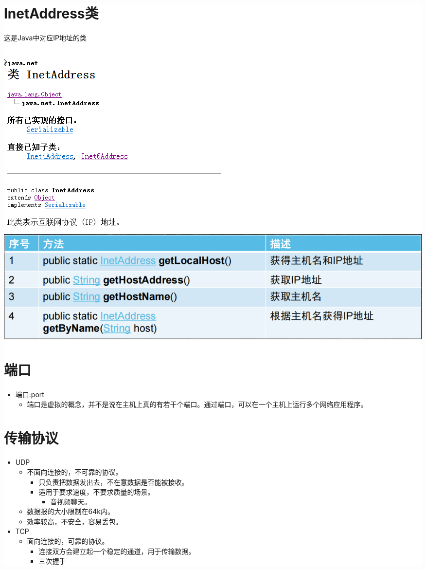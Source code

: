 # InetAddress类
这是Java中对应IP地址的类

![image](/images/posts/java/javase/net/InetAddress.png)
![image](/images/posts/java/javase/net/InetAddress-method.png)

# 端口
- 端口:port
	-	端口是虚拟的概念，并不是说在主机上真的有若干个端口。通过端口，可以在一个主机上运行多个网络应用程序。

# 传输协议
- UDP
	- 不面向连接的，不可靠的协议。
		- 只负责把数据发出去，不在意数据是否能被接收。
		- 适用于要求速度，不要求质量的场景。
			- 音视频聊天。
	- 数据报的大小限制在64k内。
	- 效率较高，不安全，容易丢包。
- TCP
	- 面向连接的，可靠的协议。
		- 连接双方会建立起一个稳定的通道，用于传输数据。
		- 三次握手